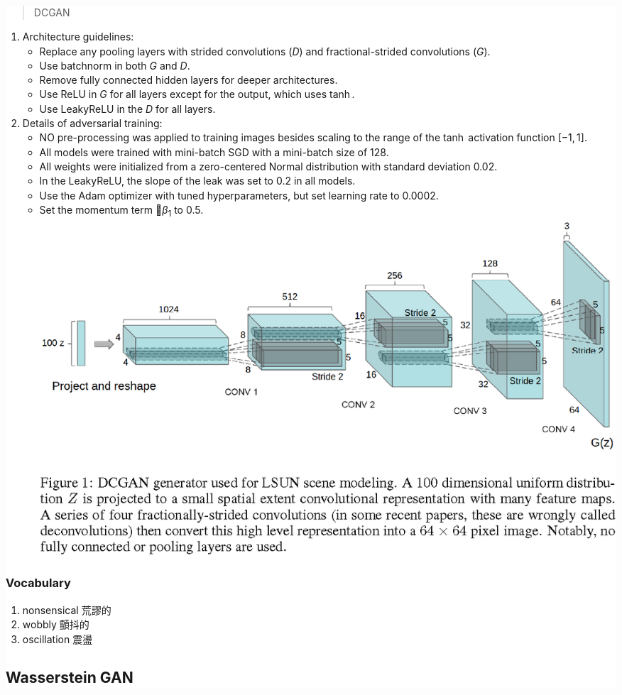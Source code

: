 >   DCGAN

1.  Architecture guidelines:
    -   Replace any pooling layers with strided convolutions ($D$) and fractional-strided convolutions ($G$).
    -   Use batchnorm in both $G$ and $D$.
    -   Remove fully connected hidden layers for deeper architectures.
    -   Use ReLU in $G$ for all layers except for the output, which uses $\tanh$.
    -   Use LeakyReLU in the $D$ for all layers.
2.  Details of adversarial training:
    -   NO pre-processing was applied to training images besides scaling to the range of the $\tanh$ activation function $[-1, 1]$.
    -   All models were trained with mini-batch SGD with a mini-batch size of $128$.
    -   All weights were initialized from a zero-centered Normal distribution with standard deviation $0.02$.
    -   In the LeakyReLU, the slope of the leak was set to $0.2$ in all models.
    -   Use the Adam optimizer with tuned hyperparameters, but set learning rate to $0.0002$.
    -   Set the momentum term $\beta_1$ to $0.5$.
        ![5.1](https://github.com/Oscarshu0719/paper-notes/blob/master/img/5.1.png)

### Vocabulary

1.  nonsensical 荒謬的
2.  wobbly 顫抖的
3.  oscillation 震盪

## Wasserstein GAN
